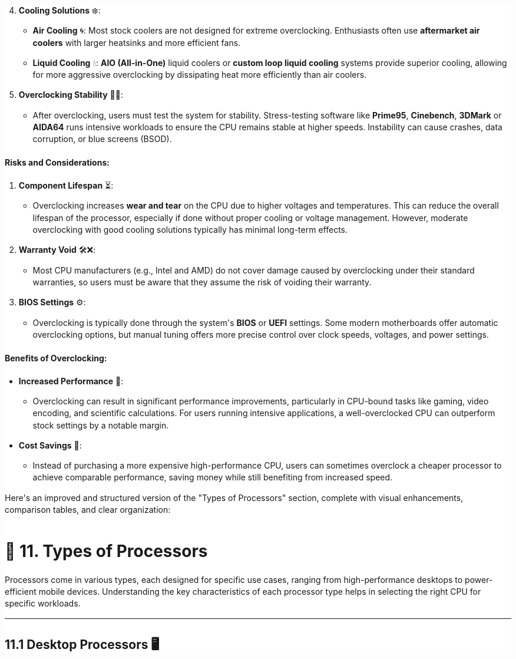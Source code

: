 4. **Cooling Solutions** ❄️:
   - **Air Cooling** 🌀: Most stock coolers are not designed for extreme overclocking. Enthusiasts often use **aftermarket air coolers** with larger heatsinks and more efficient fans.
   
   - **Liquid Cooling** 💧: **AIO (All-in-One)** liquid coolers or **custom loop liquid cooling** systems provide superior cooling, allowing for more aggressive overclocking by dissipating heat more efficiently than air coolers.

5. **Overclocking Stability** 🧑‍💻:
   - After overclocking, users must test the system for stability. Stress-testing software like **Prime95**, **Cinebench**, **3DMark** or **AIDA64** runs intensive workloads to ensure the CPU remains stable at higher speeds. Instability can cause crashes, data corruption, or blue screens (BSOD).

#### Risks and Considerations:

1. **Component Lifespan** ⏳:
   - Overclocking increases **wear and tear** on the CPU due to higher voltages and temperatures. This can reduce the overall lifespan of the processor, especially if done without proper cooling or voltage management. However, moderate overclocking with good cooling solutions typically has minimal long-term effects.

2. **Warranty Void** 🛠️❌:
   - Most CPU manufacturers (e.g., Intel and AMD) do not cover damage caused by overclocking under their standard warranties, so users must be aware that they assume the risk of voiding their warranty.

3. **BIOS Settings** ⚙️:
   - Overclocking is typically done through the system's **BIOS** or **UEFI** settings. Some modern motherboards offer automatic overclocking options, but manual tuning offers more precise control over clock speeds, voltages, and power settings.

#### Benefits of Overclocking:

- **Increased Performance** 🚀:
   - Overclocking can result in significant performance improvements, particularly in CPU-bound tasks like gaming, video encoding, and scientific calculations. For users running intensive applications, a well-overclocked CPU can outperform stock settings by a notable margin.
   
- **Cost Savings** 💸:
   - Instead of purchasing a more expensive high-performance CPU, users can sometimes overclock a cheaper processor to achieve comparable performance, saving money while still benefiting from increased speed.

Here's an improved and structured version of the "Types of Processors" section, complete with visual enhancements, comparison tables, and clear organization:

# 🧠 11. Types of Processors

Processors come in various types, each designed for specific use cases, ranging from high-performance desktops to power-efficient mobile devices. Understanding the key characteristics of each processor type helps in selecting the right CPU for specific workloads.

---

## 11.1 Desktop Processors 🖥️
